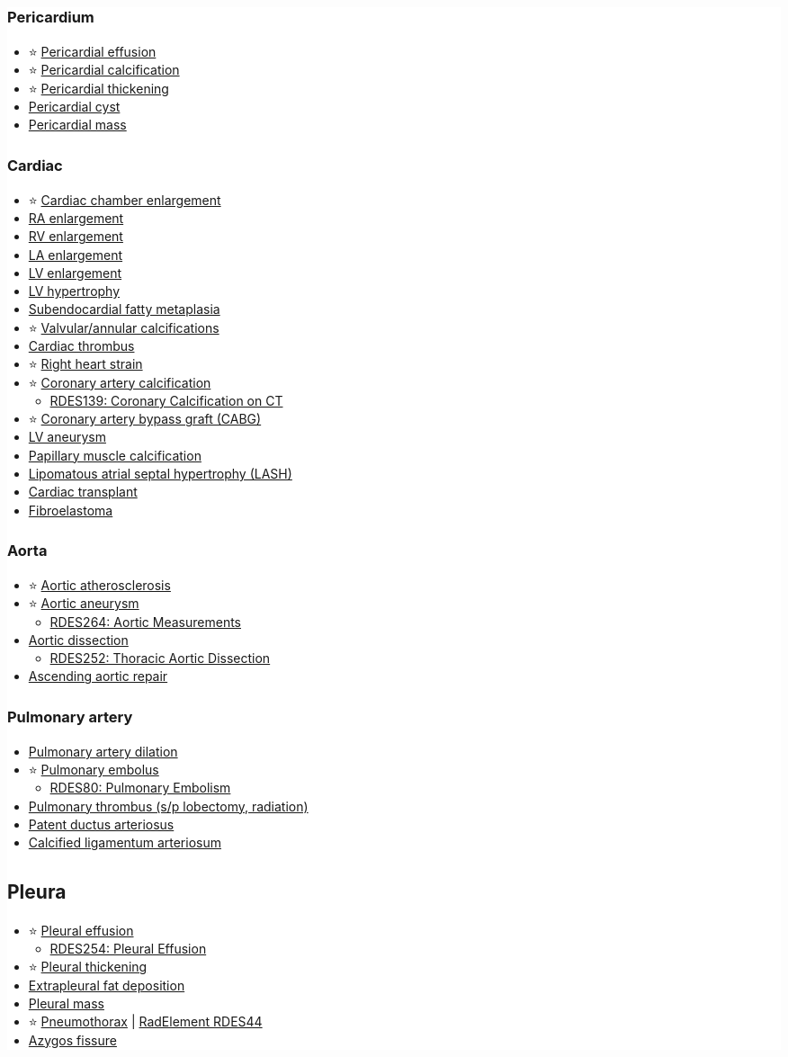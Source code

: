 ### Pericardium

- ⭐ [Pericardial effusion](hood_CT_chest/pericardial-effusion.md)
- ⭐ [Pericardial calcification](hood_CT_chest/pericardial-effusion.md)
- ⭐ [Pericardial thickening](hood_CT_chest/pericardial-effusion.md)
- [Pericardial cyst](hood_CT_chest/pericardial-cyst.md)
- [Pericardial mass](hood_CT_chest/pericardial-mass.md)  

### Cardiac

- ⭐ [Cardiac chamber enlargement](definitions/upmedic/Cardiomegaly.cde.md)
- [RA enlargement](hood_CT_chest/right-atrial-enlargement.md)
- [RV enlargement](hood_CT_chest/right-ventricular-enlargement.md)
- [LA enlargement](hood_CT_chest/left-atrial-enlargement.md)
- [LV enlargement](hood_CT_chest/left-ventricular-enlargement.md)
- [LV hypertrophy](hood_CT_chest/left-ventricular-hypertrophy.md)
- [Subendocardial fatty metaplasia](hood_CT_chest/subendocardial-fatty-metaplasia.md)
- ⭐ [Valvular/annular calcifications](hood_CT_chest/annular-calcifications.md)
- [Cardiac thrombus](hood_CT_chest/cardiac-thrombus.md)
- ⭐ [Right heart strain](hood_CT_chest/right-heart-strain.md)
- ⭐ [Coronary artery calcification](definitions/nuance/coronary_calcifications.txt)
  - [RDES139: Coronary Calcification on CT](https://radelement.org/home/sets/set/RDES139)  
- ⭐ [Coronary artery bypass graft (CABG)](hood_CT_chest/cabg.md)
- [LV aneurysm](hood_CT_chest/left-ventricular-aneurysm.md)
- [Papillary muscle calcification](hood_CT_chest/papillary-muscle-calcification.md)
- [Lipomatous atrial septal hypertrophy (LASH)](hood_CT_chest/lipomatous-atrial-septal-hypertrophy.md)  
- [Cardiac transplant](hood_CT_chest/cardiac-transplant.md)
- [Fibroelastoma](hood_CT_chest/fibroelastoma.md)

### Aorta

- ⭐ [Aortic atherosclerosis](hood_CT_chest/aortic-atherosclerosis.md)
- ⭐ [Aortic aneurysm](hood_CT_chest/aortic-measurements.md)
  - [RDES264: Aortic Measurements](https://radelement.org/home/sets/set/RDES264)  
- [Aortic dissection](hood_CT_chest/aortic-dissection.md)  
  - [RDES252: Thoracic Aortic Dissection](https://radelement.org/home/sets/set/RDES252)  
- [Ascending aortic repair](hood_CT_chest/ascending-aortic-repair.md)

### Pulmonary artery

- [Pulmonary artery dilation](hood_CT_chest/pulmonary-artery-dilation.md)
- ⭐ [Pulmonary embolus](hood_CT_chest/pulmonary-emboli.md)
  - [RDES80: Pulmonary Embolism](https://radelement.org/home/sets/set/RDES80)  
- [Pulmonary thrombus (s/p lobectomy, radiation)](hood_CT_chest/pulmonary-thrombus.md)
- [Patent ductus arteriosus](hood_CT_chest/patent-ductus-arteriosus.md)  
- [Calcified ligamentum arteriosum](hood_CT_chest/calcified-ligamentum-arteriosum.md)

## Pleura

- ⭐ [Pleural effusion](hood_CT_chest/pleural-effusion.md)
  - [RDES254: Pleural Effusion](https://radelement.org/home/sets/set/RDES254)  
- ⭐ [Pleural thickening](hood_CT_chest/pleural-thickening.md)
- [Extrapleural fat deposition](hood_CT_chest/extrapleural-fat-deposition.md)
- [Pleural mass](hood_CT_chest/pleural-mass.md)
- ⭐ [Pneumothorax](hood_CT_chest/pneumothorax.md) | [RadElement RDES44](https://radelement.org/home/sets/set/RDES44)
- [Azygos fissure](hood_CT_chest/azygos-fissure.md)
